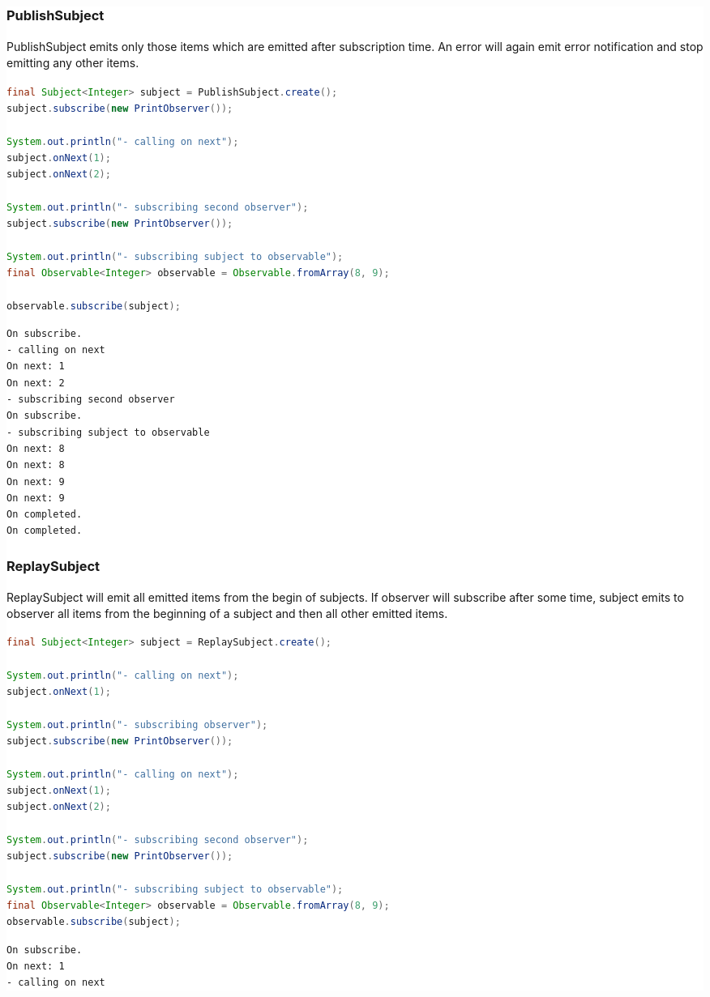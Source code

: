 ### PublishSubject
PublishSubject emits only those items which are emitted after subscription time. An error will again emit error notification and stop emitting any other items.

```java
final Subject<Integer> subject = PublishSubject.create();
subject.subscribe(new PrintObserver());

System.out.println("- calling on next");
subject.onNext(1);
subject.onNext(2);

System.out.println("- subscribing second observer");
subject.subscribe(new PrintObserver());

System.out.println("- subscribing subject to observable");
final Observable<Integer> observable = Observable.fromArray(8, 9);

observable.subscribe(subject);
```
```
On subscribe.
- calling on next
On next: 1
On next: 2
- subscribing second observer
On subscribe.
- subscribing subject to observable
On next: 8
On next: 8
On next: 9
On next: 9
On completed.
On completed.
```

### ReplaySubject
ReplaySubject will emit all emitted items from the begin of subjects. If observer will subscribe after some time, subject emits to observer all items from the beginning of a subject and then all other emitted items.

```java
final Subject<Integer> subject = ReplaySubject.create();

System.out.println("- calling on next");
subject.onNext(1);

System.out.println("- subscribing observer");
subject.subscribe(new PrintObserver());

System.out.println("- calling on next");
subject.onNext(1);
subject.onNext(2);

System.out.println("- subscribing second observer");
subject.subscribe(new PrintObserver());

System.out.println("- subscribing subject to observable");
final Observable<Integer> observable = Observable.fromArray(8, 9);
observable.subscribe(subject);
```
```
On subscribe.
On next: 1
- calling on next
```